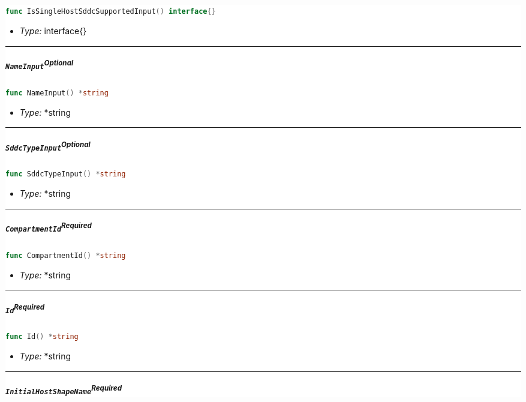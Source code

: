 ```go
func IsSingleHostSddcSupportedInput() interface{}
```

- *Type:* interface{}

---

##### `NameInput`<sup>Optional</sup> <a name="NameInput" id="rhizo-co-terraform-provider-oci.dataOciOcvpSupportedHostShapes.DataOciOcvpSupportedHostShapes.property.nameInput"></a>

```go
func NameInput() *string
```

- *Type:* *string

---

##### `SddcTypeInput`<sup>Optional</sup> <a name="SddcTypeInput" id="rhizo-co-terraform-provider-oci.dataOciOcvpSupportedHostShapes.DataOciOcvpSupportedHostShapes.property.sddcTypeInput"></a>

```go
func SddcTypeInput() *string
```

- *Type:* *string

---

##### `CompartmentId`<sup>Required</sup> <a name="CompartmentId" id="rhizo-co-terraform-provider-oci.dataOciOcvpSupportedHostShapes.DataOciOcvpSupportedHostShapes.property.compartmentId"></a>

```go
func CompartmentId() *string
```

- *Type:* *string

---

##### `Id`<sup>Required</sup> <a name="Id" id="rhizo-co-terraform-provider-oci.dataOciOcvpSupportedHostShapes.DataOciOcvpSupportedHostShapes.property.id"></a>

```go
func Id() *string
```

- *Type:* *string

---

##### `InitialHostShapeName`<sup>Required</sup> <a name="InitialHostShapeName" id="rhizo-co-terraform-provider-oci.dataOciOcvpSupportedHostShapes.DataOciOcvpSupportedHostShapes.property.initialHostShapeName"></a>
